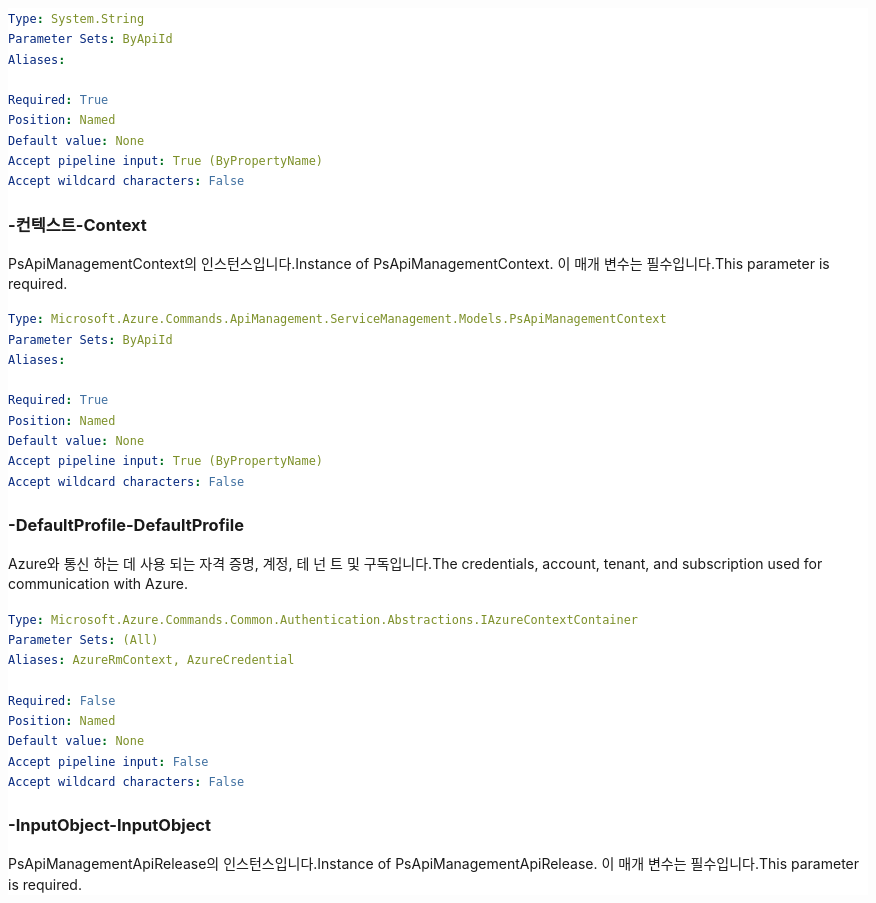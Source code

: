 ```yaml
Type: System.String
Parameter Sets: ByApiId
Aliases:

Required: True
Position: Named
Default value: None
Accept pipeline input: True (ByPropertyName)
Accept wildcard characters: False
```

### <span data-ttu-id="fd324-119">-컨텍스트</span><span class="sxs-lookup"><span data-stu-id="fd324-119">-Context</span></span>
<span data-ttu-id="fd324-120">PsApiManagementContext의 인스턴스입니다.</span><span class="sxs-lookup"><span data-stu-id="fd324-120">Instance of PsApiManagementContext.</span></span>
<span data-ttu-id="fd324-121">이 매개 변수는 필수입니다.</span><span class="sxs-lookup"><span data-stu-id="fd324-121">This parameter is required.</span></span>

```yaml
Type: Microsoft.Azure.Commands.ApiManagement.ServiceManagement.Models.PsApiManagementContext
Parameter Sets: ByApiId
Aliases:

Required: True
Position: Named
Default value: None
Accept pipeline input: True (ByPropertyName)
Accept wildcard characters: False
```

### <span data-ttu-id="fd324-122">-DefaultProfile</span><span class="sxs-lookup"><span data-stu-id="fd324-122">-DefaultProfile</span></span>
<span data-ttu-id="fd324-123">Azure와 통신 하는 데 사용 되는 자격 증명, 계정, 테 넌 트 및 구독입니다.</span><span class="sxs-lookup"><span data-stu-id="fd324-123">The credentials, account, tenant, and subscription used for communication with Azure.</span></span>

```yaml
Type: Microsoft.Azure.Commands.Common.Authentication.Abstractions.IAzureContextContainer
Parameter Sets: (All)
Aliases: AzureRmContext, AzureCredential

Required: False
Position: Named
Default value: None
Accept pipeline input: False
Accept wildcard characters: False
```

### <span data-ttu-id="fd324-124">-InputObject</span><span class="sxs-lookup"><span data-stu-id="fd324-124">-InputObject</span></span>
<span data-ttu-id="fd324-125">PsApiManagementApiRelease의 인스턴스입니다.</span><span class="sxs-lookup"><span data-stu-id="fd324-125">Instance of PsApiManagementApiRelease.</span></span> <span data-ttu-id="fd324-126">이 매개 변수는 필수입니다.</span><span class="sxs-lookup"><span data-stu-id="fd324-126">This parameter is required.</span></span>
